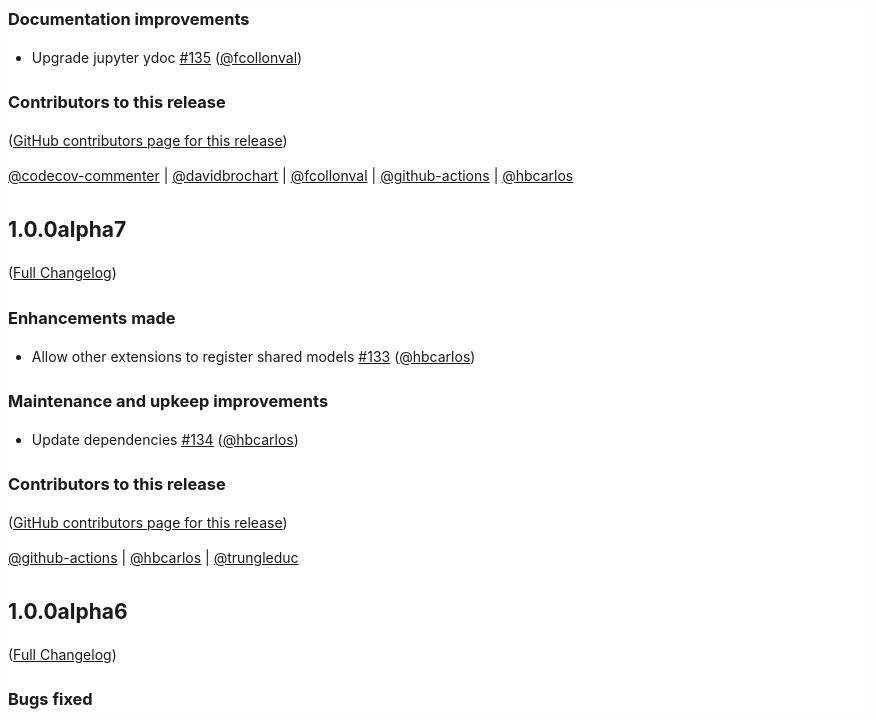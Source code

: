 ### Documentation improvements

- Upgrade jupyter ydoc [#135](https://github.com/jupyterlab/jupyter_collaboration/pull/135) ([@fcollonval](https://github.com/fcollonval))

### Contributors to this release

([GitHub contributors page for this release](https://github.com/jupyterlab/jupyter_collaboration/graphs/contributors?from=2023-03-29&to=2023-04-24&type=c))

[@codecov-commenter](https://github.com/search?q=repo%3Ajupyterlab%2Fjupyter_collaboration+involves%3Acodecov-commenter+updated%3A2023-03-29..2023-04-24&type=Issues) | [@davidbrochart](https://github.com/search?q=repo%3Ajupyterlab%2Fjupyter_collaboration+involves%3Adavidbrochart+updated%3A2023-03-29..2023-04-24&type=Issues) | [@fcollonval](https://github.com/search?q=repo%3Ajupyterlab%2Fjupyter_collaboration+involves%3Afcollonval+updated%3A2023-03-29..2023-04-24&type=Issues) | [@github-actions](https://github.com/search?q=repo%3Ajupyterlab%2Fjupyter_collaboration+involves%3Agithub-actions+updated%3A2023-03-29..2023-04-24&type=Issues) | [@hbcarlos](https://github.com/search?q=repo%3Ajupyterlab%2Fjupyter_collaboration+involves%3Ahbcarlos+updated%3A2023-03-29..2023-04-24&type=Issues)

## 1.0.0alpha7

([Full Changelog](https://github.com/jupyterlab/jupyter_collaboration/compare/@jupyter/collaboration-extension@1.0.0-alpha.6...9d8475f5cc333e22b50160ec32e508a4e8c75c06))

### Enhancements made

- Allow other extensions to register shared models [#133](https://github.com/jupyterlab/jupyter_collaboration/pull/133) ([@hbcarlos](https://github.com/hbcarlos))

### Maintenance and upkeep improvements

- Update dependencies [#134](https://github.com/jupyterlab/jupyter_collaboration/pull/134) ([@hbcarlos](https://github.com/hbcarlos))

### Contributors to this release

([GitHub contributors page for this release](https://github.com/jupyterlab/jupyter_collaboration/graphs/contributors?from=2023-03-27&to=2023-03-29&type=c))

[@github-actions](https://github.com/search?q=repo%3Ajupyterlab%2Fjupyter_collaboration+involves%3Agithub-actions+updated%3A2023-03-27..2023-03-29&type=Issues) | [@hbcarlos](https://github.com/search?q=repo%3Ajupyterlab%2Fjupyter_collaboration+involves%3Ahbcarlos+updated%3A2023-03-27..2023-03-29&type=Issues) | [@trungleduc](https://github.com/search?q=repo%3Ajupyterlab%2Fjupyter_collaboration+involves%3Atrungleduc+updated%3A2023-03-27..2023-03-29&type=Issues)

## 1.0.0alpha6

([Full Changelog](https://github.com/jupyterlab/jupyter_collaboration/compare/@jupyter/collaboration-extension@1.0.0-alpha.5...01836212bc693eae5404453785a591d15770880e))

### Bugs fixed
